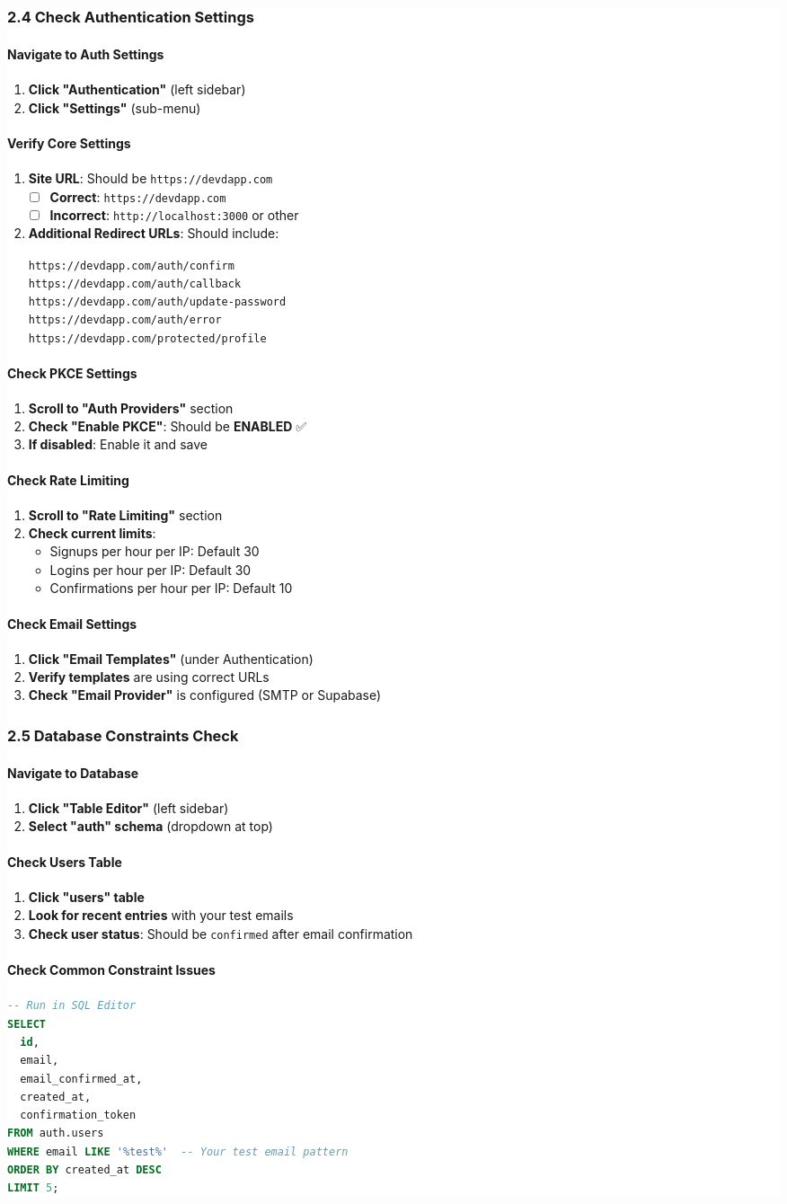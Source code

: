 ### **2.4 Check Authentication Settings**

#### **Navigate to Auth Settings**
1. **Click "Authentication"** (left sidebar)
2. **Click "Settings"** (sub-menu)

#### **Verify Core Settings**
1. **Site URL**: Should be `https://devdapp.com`
   - [ ] **Correct**: `https://devdapp.com`
   - [ ] **Incorrect**: `http://localhost:3000` or other

2. **Additional Redirect URLs**: Should include:
   ```
   https://devdapp.com/auth/confirm
   https://devdapp.com/auth/callback
   https://devdapp.com/auth/update-password
   https://devdapp.com/auth/error
   https://devdapp.com/protected/profile
   ```

#### **Check PKCE Settings**
1. **Scroll to "Auth Providers"** section
2. **Check "Enable PKCE"**: Should be **ENABLED** ✅
3. **If disabled**: Enable it and save

#### **Check Rate Limiting**
1. **Scroll to "Rate Limiting"** section
2. **Check current limits**:
   - Signups per hour per IP: Default 30
   - Logins per hour per IP: Default 30
   - Confirmations per hour per IP: Default 10

#### **Check Email Settings**
1. **Click "Email Templates"** (under Authentication)
2. **Verify templates** are using correct URLs
3. **Check "Email Provider"** is configured (SMTP or Supabase)

### **2.5 Database Constraints Check**

#### **Navigate to Database**
1. **Click "Table Editor"** (left sidebar)
2. **Select "auth" schema** (dropdown at top)

#### **Check Users Table**
1. **Click "users" table**
2. **Look for recent entries** with your test emails
3. **Check user status**: Should be `confirmed` after email confirmation

#### **Check Common Constraint Issues**
```sql
-- Run in SQL Editor
SELECT 
  id, 
  email, 
  email_confirmed_at, 
  created_at,
  confirmation_token
FROM auth.users 
WHERE email LIKE '%test%'  -- Your test email pattern
ORDER BY created_at DESC 
LIMIT 5;
```
